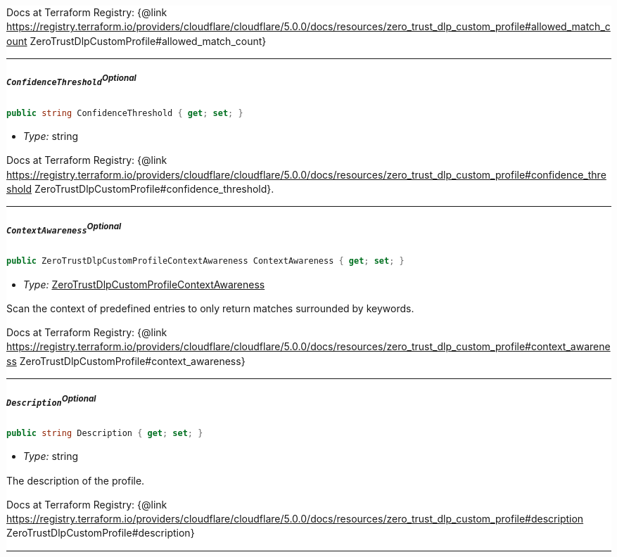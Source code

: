 Docs at Terraform Registry: {@link https://registry.terraform.io/providers/cloudflare/cloudflare/5.0.0/docs/resources/zero_trust_dlp_custom_profile#allowed_match_count ZeroTrustDlpCustomProfile#allowed_match_count}

---

##### `ConfidenceThreshold`<sup>Optional</sup> <a name="ConfidenceThreshold" id="@cdktf/provider-cloudflare.zeroTrustDlpCustomProfile.ZeroTrustDlpCustomProfileConfig.property.confidenceThreshold"></a>

```csharp
public string ConfidenceThreshold { get; set; }
```

- *Type:* string

Docs at Terraform Registry: {@link https://registry.terraform.io/providers/cloudflare/cloudflare/5.0.0/docs/resources/zero_trust_dlp_custom_profile#confidence_threshold ZeroTrustDlpCustomProfile#confidence_threshold}.

---

##### `ContextAwareness`<sup>Optional</sup> <a name="ContextAwareness" id="@cdktf/provider-cloudflare.zeroTrustDlpCustomProfile.ZeroTrustDlpCustomProfileConfig.property.contextAwareness"></a>

```csharp
public ZeroTrustDlpCustomProfileContextAwareness ContextAwareness { get; set; }
```

- *Type:* <a href="#@cdktf/provider-cloudflare.zeroTrustDlpCustomProfile.ZeroTrustDlpCustomProfileContextAwareness">ZeroTrustDlpCustomProfileContextAwareness</a>

Scan the context of predefined entries to only return matches surrounded by keywords.

Docs at Terraform Registry: {@link https://registry.terraform.io/providers/cloudflare/cloudflare/5.0.0/docs/resources/zero_trust_dlp_custom_profile#context_awareness ZeroTrustDlpCustomProfile#context_awareness}

---

##### `Description`<sup>Optional</sup> <a name="Description" id="@cdktf/provider-cloudflare.zeroTrustDlpCustomProfile.ZeroTrustDlpCustomProfileConfig.property.description"></a>

```csharp
public string Description { get; set; }
```

- *Type:* string

The description of the profile.

Docs at Terraform Registry: {@link https://registry.terraform.io/providers/cloudflare/cloudflare/5.0.0/docs/resources/zero_trust_dlp_custom_profile#description ZeroTrustDlpCustomProfile#description}

---
